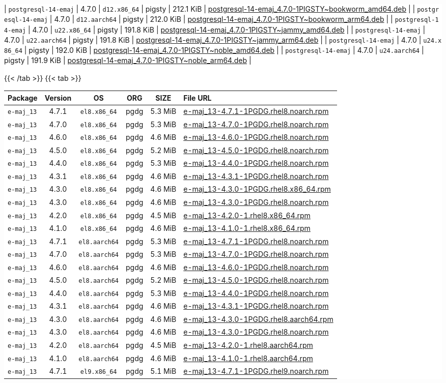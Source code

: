 | `postgresql-14-emaj` | 4.7.0 | `d12.x86_64` | pigsty | 212.1 KiB | [postgresql-14-emaj_4.7.0-1PIGSTY~bookworm_amd64.deb](https://repo.pigsty.io/apt/pgsql/bookworm/pool/main/e/emaj/postgresql-14-emaj_4.7.0-1PIGSTY~bookworm_amd64.deb) |
| `postgresql-14-emaj` | 4.7.0 | `d12.aarch64` | pigsty | 212.0 KiB | [postgresql-14-emaj_4.7.0-1PIGSTY~bookworm_arm64.deb](https://repo.pigsty.io/apt/pgsql/bookworm/pool/main/e/emaj/postgresql-14-emaj_4.7.0-1PIGSTY~bookworm_arm64.deb) |
| `postgresql-14-emaj` | 4.7.0 | `u22.x86_64` | pigsty | 191.8 KiB | [postgresql-14-emaj_4.7.0-1PIGSTY~jammy_amd64.deb](https://repo.pigsty.io/apt/pgsql/jammy/pool/main/e/emaj/postgresql-14-emaj_4.7.0-1PIGSTY~jammy_amd64.deb) |
| `postgresql-14-emaj` | 4.7.0 | `u22.aarch64` | pigsty | 191.8 KiB | [postgresql-14-emaj_4.7.0-1PIGSTY~jammy_arm64.deb](https://repo.pigsty.io/apt/pgsql/jammy/pool/main/e/emaj/postgresql-14-emaj_4.7.0-1PIGSTY~jammy_arm64.deb) |
| `postgresql-14-emaj` | 4.7.0 | `u24.x86_64` | pigsty | 192.0 KiB | [postgresql-14-emaj_4.7.0-1PIGSTY~noble_amd64.deb](https://repo.pigsty.io/apt/pgsql/noble/pool/main/e/emaj/postgresql-14-emaj_4.7.0-1PIGSTY~noble_amd64.deb) |
| `postgresql-14-emaj` | 4.7.0 | `u24.aarch64` | pigsty | 191.9 KiB | [postgresql-14-emaj_4.7.0-1PIGSTY~noble_arm64.deb](https://repo.pigsty.io/apt/pgsql/noble/pool/main/e/emaj/postgresql-14-emaj_4.7.0-1PIGSTY~noble_arm64.deb) |

{{< /tab >}}
{{< tab >}}

| **Package** | **Version** | **OS** | **ORG** | **SIZE** | **File URL** |
|:------------|:-----------:|:------:|:-------:|:--------:|:--------------|
| `e-maj_13` | 4.7.1 | `el8.x86_64` | pgdg | 5.3 MiB | [e-maj_13-4.7.1-1PGDG.rhel8.noarch.rpm](https://download.postgresql.org/pub/repos/yum/13/redhat/rhel-8-x86_64/e-maj_13-4.7.1-1PGDG.rhel8.noarch.rpm) |
| `e-maj_13` | 4.7.0 | `el8.x86_64` | pgdg | 5.3 MiB | [e-maj_13-4.7.0-1PGDG.rhel8.noarch.rpm](https://download.postgresql.org/pub/repos/yum/13/redhat/rhel-8-x86_64/e-maj_13-4.7.0-1PGDG.rhel8.noarch.rpm) |
| `e-maj_13` | 4.6.0 | `el8.x86_64` | pgdg | 4.6 MiB | [e-maj_13-4.6.0-1PGDG.rhel8.noarch.rpm](https://download.postgresql.org/pub/repos/yum/13/redhat/rhel-8-x86_64/e-maj_13-4.6.0-1PGDG.rhel8.noarch.rpm) |
| `e-maj_13` | 4.5.0 | `el8.x86_64` | pgdg | 5.2 MiB | [e-maj_13-4.5.0-1PGDG.rhel8.noarch.rpm](https://download.postgresql.org/pub/repos/yum/13/redhat/rhel-8-x86_64/e-maj_13-4.5.0-1PGDG.rhel8.noarch.rpm) |
| `e-maj_13` | 4.4.0 | `el8.x86_64` | pgdg | 5.3 MiB | [e-maj_13-4.4.0-1PGDG.rhel8.noarch.rpm](https://download.postgresql.org/pub/repos/yum/13/redhat/rhel-8-x86_64/e-maj_13-4.4.0-1PGDG.rhel8.noarch.rpm) |
| `e-maj_13` | 4.3.1 | `el8.x86_64` | pgdg | 4.6 MiB | [e-maj_13-4.3.1-1PGDG.rhel8.noarch.rpm](https://download.postgresql.org/pub/repos/yum/13/redhat/rhel-8-x86_64/e-maj_13-4.3.1-1PGDG.rhel8.noarch.rpm) |
| `e-maj_13` | 4.3.0 | `el8.x86_64` | pgdg | 4.6 MiB | [e-maj_13-4.3.0-1PGDG.rhel8.x86_64.rpm](https://download.postgresql.org/pub/repos/yum/13/redhat/rhel-8-x86_64/e-maj_13-4.3.0-1PGDG.rhel8.x86_64.rpm) |
| `e-maj_13` | 4.3.0 | `el8.x86_64` | pgdg | 4.6 MiB | [e-maj_13-4.3.0-1PGDG.rhel8.noarch.rpm](https://download.postgresql.org/pub/repos/yum/13/redhat/rhel-8-x86_64/e-maj_13-4.3.0-1PGDG.rhel8.noarch.rpm) |
| `e-maj_13` | 4.2.0 | `el8.x86_64` | pgdg | 4.5 MiB | [e-maj_13-4.2.0-1.rhel8.x86_64.rpm](https://download.postgresql.org/pub/repos/yum/13/redhat/rhel-8-x86_64/e-maj_13-4.2.0-1.rhel8.x86_64.rpm) |
| `e-maj_13` | 4.1.0 | `el8.x86_64` | pgdg | 4.6 MiB | [e-maj_13-4.1.0-1.rhel8.x86_64.rpm](https://download.postgresql.org/pub/repos/yum/13/redhat/rhel-8-x86_64/e-maj_13-4.1.0-1.rhel8.x86_64.rpm) |
| `e-maj_13` | 4.7.1 | `el8.aarch64` | pgdg | 5.3 MiB | [e-maj_13-4.7.1-1PGDG.rhel8.noarch.rpm](https://download.postgresql.org/pub/repos/yum/13/redhat/rhel-8-aarch64/e-maj_13-4.7.1-1PGDG.rhel8.noarch.rpm) |
| `e-maj_13` | 4.7.0 | `el8.aarch64` | pgdg | 5.3 MiB | [e-maj_13-4.7.0-1PGDG.rhel8.noarch.rpm](https://download.postgresql.org/pub/repos/yum/13/redhat/rhel-8-aarch64/e-maj_13-4.7.0-1PGDG.rhel8.noarch.rpm) |
| `e-maj_13` | 4.6.0 | `el8.aarch64` | pgdg | 4.6 MiB | [e-maj_13-4.6.0-1PGDG.rhel8.noarch.rpm](https://download.postgresql.org/pub/repos/yum/13/redhat/rhel-8-aarch64/e-maj_13-4.6.0-1PGDG.rhel8.noarch.rpm) |
| `e-maj_13` | 4.5.0 | `el8.aarch64` | pgdg | 5.2 MiB | [e-maj_13-4.5.0-1PGDG.rhel8.noarch.rpm](https://download.postgresql.org/pub/repos/yum/13/redhat/rhel-8-aarch64/e-maj_13-4.5.0-1PGDG.rhel8.noarch.rpm) |
| `e-maj_13` | 4.4.0 | `el8.aarch64` | pgdg | 5.3 MiB | [e-maj_13-4.4.0-1PGDG.rhel8.noarch.rpm](https://download.postgresql.org/pub/repos/yum/13/redhat/rhel-8-aarch64/e-maj_13-4.4.0-1PGDG.rhel8.noarch.rpm) |
| `e-maj_13` | 4.3.1 | `el8.aarch64` | pgdg | 4.6 MiB | [e-maj_13-4.3.1-1PGDG.rhel8.noarch.rpm](https://download.postgresql.org/pub/repos/yum/13/redhat/rhel-8-aarch64/e-maj_13-4.3.1-1PGDG.rhel8.noarch.rpm) |
| `e-maj_13` | 4.3.0 | `el8.aarch64` | pgdg | 4.6 MiB | [e-maj_13-4.3.0-1PGDG.rhel8.aarch64.rpm](https://download.postgresql.org/pub/repos/yum/13/redhat/rhel-8-aarch64/e-maj_13-4.3.0-1PGDG.rhel8.aarch64.rpm) |
| `e-maj_13` | 4.3.0 | `el8.aarch64` | pgdg | 4.6 MiB | [e-maj_13-4.3.0-1PGDG.rhel8.noarch.rpm](https://download.postgresql.org/pub/repos/yum/13/redhat/rhel-8-aarch64/e-maj_13-4.3.0-1PGDG.rhel8.noarch.rpm) |
| `e-maj_13` | 4.2.0 | `el8.aarch64` | pgdg | 4.5 MiB | [e-maj_13-4.2.0-1.rhel8.aarch64.rpm](https://download.postgresql.org/pub/repos/yum/13/redhat/rhel-8-aarch64/e-maj_13-4.2.0-1.rhel8.aarch64.rpm) |
| `e-maj_13` | 4.1.0 | `el8.aarch64` | pgdg | 4.6 MiB | [e-maj_13-4.1.0-1.rhel8.aarch64.rpm](https://download.postgresql.org/pub/repos/yum/13/redhat/rhel-8-aarch64/e-maj_13-4.1.0-1.rhel8.aarch64.rpm) |
| `e-maj_13` | 4.7.1 | `el9.x86_64` | pgdg | 5.1 MiB | [e-maj_13-4.7.1-1PGDG.rhel9.noarch.rpm](https://download.postgresql.org/pub/repos/yum/13/redhat/rhel-9-x86_64/e-maj_13-4.7.1-1PGDG.rhel9.noarch.rpm) |